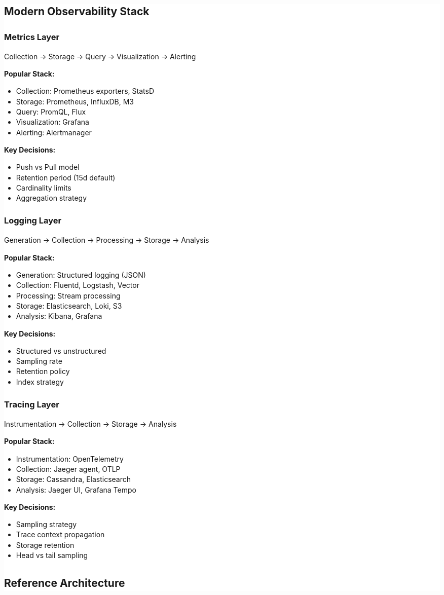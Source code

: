 ## Modern Observability Stack

### Metrics Layer

Collection → Storage → Query → Visualization → Alerting

**Popular Stack:**
- Collection: Prometheus exporters, StatsD
- Storage: Prometheus, InfluxDB, M3
- Query: PromQL, Flux
- Visualization: Grafana
- Alerting: Alertmanager

**Key Decisions:**
- Push vs Pull model
- Retention period (15d default)
- Cardinality limits
- Aggregation strategy

### Logging Layer

Generation → Collection → Processing → Storage → Analysis

**Popular Stack:**
- Generation: Structured logging (JSON)
- Collection: Fluentd, Logstash, Vector
- Processing: Stream processing
- Storage: Elasticsearch, Loki, S3
- Analysis: Kibana, Grafana

**Key Decisions:**
- Structured vs unstructured
- Sampling rate
- Retention policy
- Index strategy

### Tracing Layer

Instrumentation → Collection → Storage → Analysis

**Popular Stack:**
- Instrumentation: OpenTelemetry
- Collection: Jaeger agent, OTLP
- Storage: Cassandra, Elasticsearch
- Analysis: Jaeger UI, Grafana Tempo

**Key Decisions:**
- Sampling strategy
- Trace context propagation
- Storage retention
- Head vs tail sampling

## Reference Architecture
